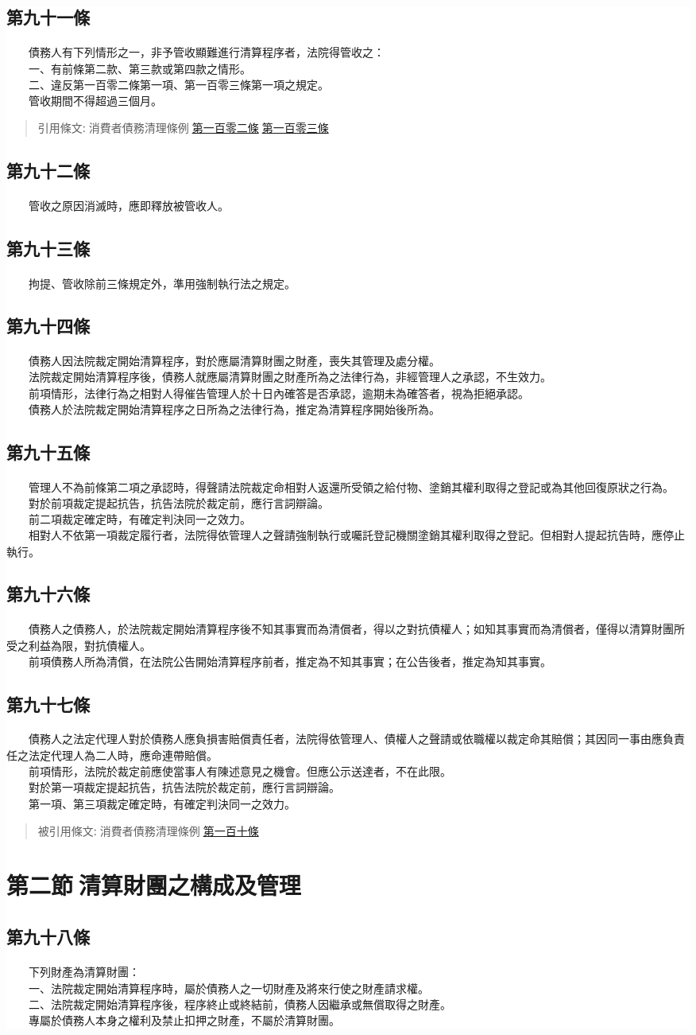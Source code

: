 
第九十一條 
-----------
　　債務人有下列情形之一，非予管收顯難進行清算程序者，法院得管收之：  
　　一、有前條第二款、第三款或第四款之情形。  
　　二、違反第一百零二條第一項、第一百零三條第一項之規定。  
　　管收期間不得超過三個月。  
> 引用條文: 消費者債務清理條例 [第一百零二條](../../法務/民事/消費者債務清理條例.md#第一百零二條-) [第一百零三條](../../法務/民事/消費者債務清理條例.md#第一百零三條-)



第九十二條 
-----------
　　管收之原因消滅時，應即釋放被管收人。  


第九十三條 
-----------
　　拘提、管收除前三條規定外，準用強制執行法之規定。  


第九十四條 
-----------
　　債務人因法院裁定開始清算程序，對於應屬清算財團之財產，喪失其管理及處分權。  
　　法院裁定開始清算程序後，債務人就應屬清算財團之財產所為之法律行為，非經管理人之承認，不生效力。  
　　前項情形，法律行為之相對人得催告管理人於十日內確答是否承認，逾期未為確答者，視為拒絕承認。  
　　債務人於法院裁定開始清算程序之日所為之法律行為，推定為清算程序開始後所為。  


第九十五條 
-----------
　　管理人不為前條第二項之承認時，得聲請法院裁定命相對人返還所受領之給付物、塗銷其權利取得之登記或為其他回復原狀之行為。  
　　對於前項裁定提起抗告，抗告法院於裁定前，應行言詞辯論。  
　　前二項裁定確定時，有確定判決同一之效力。  
　　相對人不依第一項裁定履行者，法院得依管理人之聲請強制執行或囑託登記機關塗銷其權利取得之登記。但相對人提起抗告時，應停止執行。  


第九十六條 
-----------
　　債務人之債務人，於法院裁定開始清算程序後不知其事實而為清償者，得以之對抗債權人；如知其事實而為清償者，僅得以清算財團所受之利益為限，對抗債權人。  
　　前項債務人所為清償，在法院公告開始清算程序前者，推定為不知其事實；在公告後者，推定為知其事實。  


第九十七條 
-----------
　　債務人之法定代理人對於債務人應負損害賠償責任者，法院得依管理人、債權人之聲請或依職權以裁定命其賠償；其因同一事由應負責任之法定代理人為二人時，應命連帶賠償。  
　　前項情形，法院於裁定前應使當事人有陳述意見之機會。但應公示送達者，不在此限。  
　　對於第一項裁定提起抗告，抗告法院於裁定前，應行言詞辯論。  
　　第一項、第三項裁定確定時，有確定判決同一之效力。  
> 被引用條文: 消費者債務清理條例 [第一百十條](../../法務/民事/消費者債務清理條例.md#第一百十條-)



第二節  清算財團之構成及管理
============================
第九十八條 
-----------
　　下列財產為清算財團：  
　　一、法院裁定開始清算程序時，屬於債務人之一切財產及將來行使之財產請求權。  
　　二、法院裁定開始清算程序後，程序終止或終結前，債務人因繼承或無償取得之財產。  
　　專屬於債務人本身之權利及禁止扣押之財產，不屬於清算財團。  
